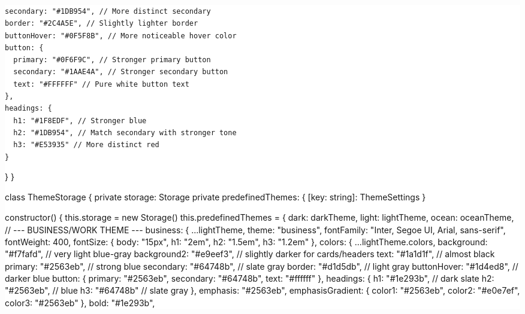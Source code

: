     secondary: "#1DB954", // More distinct secondary
    border: "#2C4A5E", // Slightly lighter border
    buttonHover: "#0F5F8B", // More noticeable hover color
    button: {
      primary: "#0F6F9C", // Stronger primary button
      secondary: "#1AAE4A", // Stronger secondary button
      text: "#FFFFFF" // Pure white button text
    },
    headings: {
      h1: "#1F8EDF", // Stronger blue
      h2: "#1DB954", // Match secondary with stronger tone
      h3: "#E53935" // More distinct red
    }
  }
}

class ThemeStorage {
  private storage: Storage
  private predefinedThemes: { [key: string]: ThemeSettings }

  constructor() {
    this.storage = new Storage()
    this.predefinedThemes = {
      dark: darkTheme,
      light: lightTheme,
      ocean: oceanTheme,
      // --- BUSINESS/WORK THEME ---
      business: {
        ...lightTheme,
        theme: "business",
        fontFamily: "Inter, Segoe UI, Arial, sans-serif",
        fontWeight: 400,
        fontSize: {
          body: "15px",
          h1: "2em",
          h2: "1.5em",
          h3: "1.2em"
        },
        colors: {
          ...lightTheme.colors,
          background: "#f7fafd", // very light blue-gray
          background2: "#e9eef3", // slightly darker for cards/headers
          text: "#1a1d1f", // almost black
          primary: "#2563eb", // strong blue
          secondary: "#64748b", // slate gray
          border: "#d1d5db", // light gray
          buttonHover: "#1d4ed8", // darker blue
          button: {
            primary: "#2563eb",
            secondary: "#64748b",
            text: "#ffffff"
          },
          headings: {
            h1: "#1e293b", // dark slate
            h2: "#2563eb", // blue
            h3: "#64748b" // slate gray
          },
          emphasis: "#2563eb",
          emphasisGradient: {
            color1: "#2563eb",
            color2: "#e0e7ef",
            color3: "#2563eb"
          },
          bold: "#1e293b",
